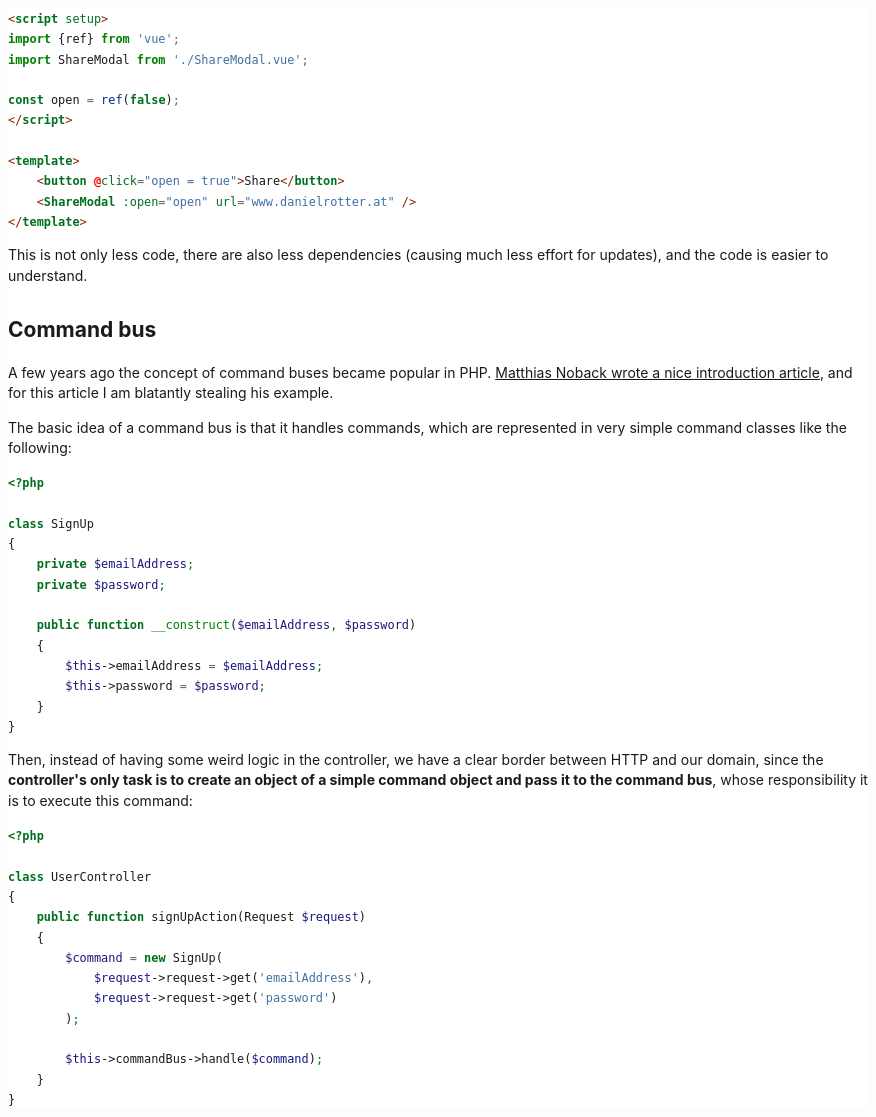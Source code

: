 ```html
<script setup>
import {ref} from 'vue';
import ShareModal from './ShareModal.vue';

const open = ref(false);
</script>

<template>
    <button @click="open = true">Share</button>
    <ShareModal :open="open" url="www.danielrotter.at" />
</template>
```

This is not only less code, there are also less dependencies (causing much less effort for updates), and the code is
easier to understand.

## Command bus

A few years ago the concept of command buses became popular in PHP. [Matthias Noback wrote a nice introduction
article](https://matthiasnoback.nl/2015/01/a-wave-of-command-buses/), and for this article I am blatantly stealing his
example.

The basic idea of a command bus is that it handles commands, which are represented in very simple command classes like
the following:

```php
<?php

class SignUp
{
    private $emailAddress;
    private $password;

    public function __construct($emailAddress, $password)
    {
        $this->emailAddress = $emailAddress;
        $this->password = $password;
    }
}
```

Then, instead of having some weird logic in the controller, we have a clear border between HTTP and our domain, since
the **controller's only task is to create an object of a simple command object and pass it to the command bus**, whose
responsibility it is to execute this command:

```php
<?php

class UserController
{
    public function signUpAction(Request $request)
    {
        $command = new SignUp(
            $request->request->get('emailAddress'),
            $request->request->get('password')
        );

        $this->commandBus->handle($command);
    }
}
```
